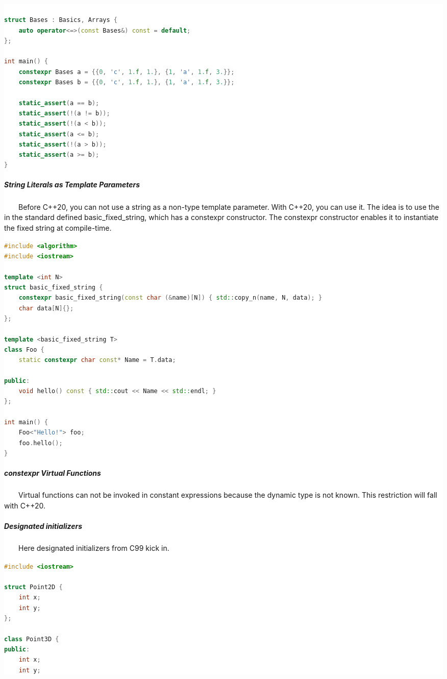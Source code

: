 ```c++

struct Bases : Basics, Arrays {
    auto operator<=>(const Bases&) const = default;
};

int main() {
    constexpr Bases a = {{0, 'c', 1.f, 1.}, {1, 'a', 1.f, 3.}};
    constexpr Bases b = {{0, 'c', 1.f, 1.}, {1, 'a', 1.f, 3.}};

    static_assert(a == b);
    static_assert(!(a != b));
    static_assert(!(a < b));
    static_assert(a <= b);
    static_assert(!(a > b));
    static_assert(a >= b);
}
```

##### String Literals as Template Parameters
　　Before C++20, you can not use a string as a non-type template parameter. With C++20, you can use it. The idea is to use the in the standard defined basic_fixed_string, which has a constexpr constructor. The constexpr constructor enables it to instantiate the fixed string at compile-time.  
```c++
#include <algorithm>
#include <iostream>

template <int N>
struct basic_fixed_string {
    constexpr basic_fixed_string(const char (&name)[N]) { std::copy_n(name, N, data); }
    char data[N]{};
};

template <basic_fixed_string T>
class Foo {
    static constexpr char const* Name = T.data;

public:
    void hello() const { std::cout << Name << std::endl; }
};

int main() {
    Foo<"Hello!"> foo;
    foo.hello();
}
```

##### constexpr Virtual Functions
　　Virtual functions can not be invoked in constant expressions because the dynamic type is not known. This restriction will fall with C++20.  

##### Designated initializers
　　Here designated initializers from C99 kick in.  
```c++
#include <iostream>

struct Point2D {
    int x;
    int y;
};

class Point3D {
public:
    int x;
    int y;
```
